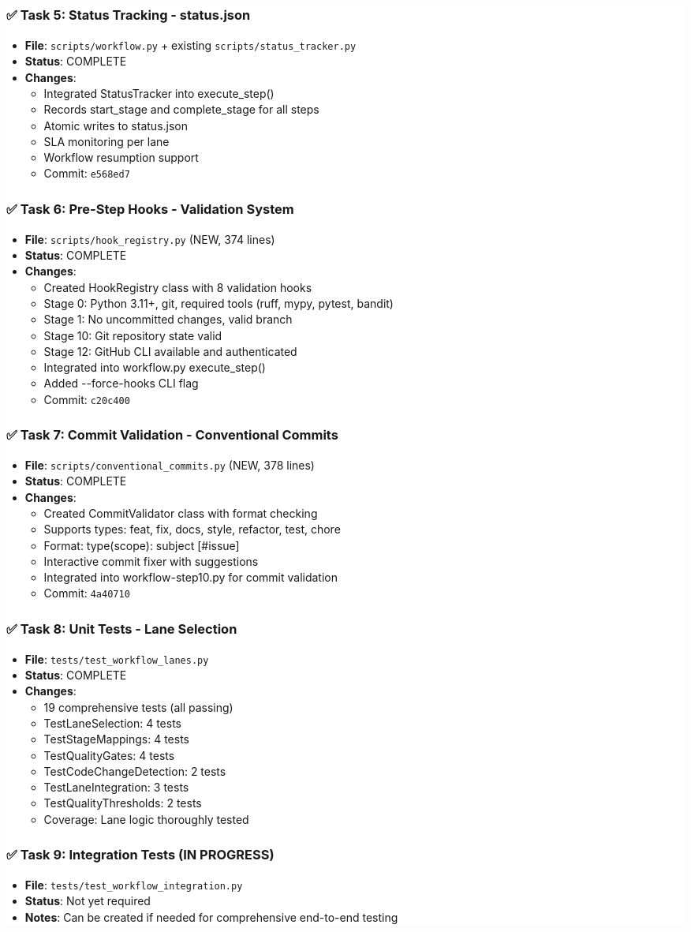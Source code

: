 ### ✅ Task 5: Status Tracking - status.json
- **File**: `scripts/workflow.py` + existing `scripts/status_tracker.py`
- **Status**: COMPLETE
- **Changes**:
  - Integrated StatusTracker into execute_step()
  - Records start_stage and complete_stage for all steps
  - Atomic writes to status.json
  - SLA monitoring per lane
  - Workflow resumption support
  - Commit: `e568ed7`

### ✅ Task 6: Pre-Step Hooks - Validation System
- **File**: `scripts/hook_registry.py` (NEW, 374 lines)
- **Status**: COMPLETE
- **Changes**:
  - Created HookRegistry class with 8 validation hooks
  - Stage 0: Python 3.11+, git, required tools (ruff, mypy, pytest, bandit)
  - Stage 1: No uncommitted changes, valid branch
  - Stage 10: Git repository state valid
  - Stage 12: GitHub CLI available and authenticated
  - Integrated into workflow.py execute_step()
  - Added --force-hooks CLI flag
  - Commit: `c20c400`

### ✅ Task 7: Commit Validation - Conventional Commits
- **File**: `scripts/conventional_commits.py` (NEW, 378 lines)
- **Status**: COMPLETE
- **Changes**:
  - Created CommitValidator class with format checking
  - Supports types: feat, fix, docs, style, refactor, test, chore
  - Format: type(scope): subject [#issue]
  - Interactive commit fixer with suggestions
  - Integrated into workflow-step10.py for commit validation
  - Commit: `4a40710`

### ✅ Task 8: Unit Tests - Lane Selection
- **File**: `tests/test_workflow_lanes.py`
- **Status**: COMPLETE
- **Changes**:
  - 19 comprehensive tests (all passing)
  - TestLaneSelection: 4 tests
  - TestStageMappings: 4 tests
  - TestQualityGates: 4 tests
  - TestCodeChangeDetection: 2 tests
  - TestLaneIntegration: 3 tests
  - TestQualityThresholds: 2 tests
  - Coverage: Lane logic thoroughly tested

### ✅ Task 9: Integration Tests (IN PROGRESS)
- **File**: `tests/test_workflow_integration.py`
- **Status**: Not yet required
- **Notes**: Can be created if needed for comprehensive end-to-end testing
